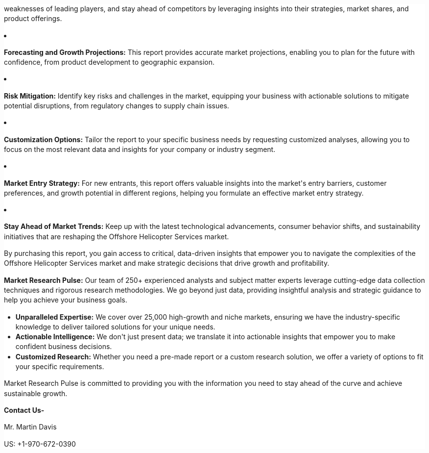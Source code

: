 weaknesses of leading players, and stay ahead of competitors by leveraging insights into their strategies, market shares, and product offerings.</p></li><li><p><strong>Forecasting and Growth Projections:</strong> This report provides accurate market projections, enabling you to plan for the future with confidence, from product development to geographic expansion.</p></li><li><p><strong>Risk Mitigation:</strong> Identify key risks and challenges in the market, equipping your business with actionable solutions to mitigate potential disruptions, from regulatory changes to supply chain issues.</p></li><li><p><strong>Customization Options:</strong> Tailor the report to your specific business needs by requesting customized analyses, allowing you to focus on the most relevant data and insights for your company or industry segment.</p></li><li><p><strong>Market Entry Strategy:</strong> For new entrants, this report offers valuable insights into the market's entry barriers, customer preferences, and growth potential in different regions, helping you formulate an effective market entry strategy.</p></li><li><p><strong>Stay Ahead of Market Trends:</strong> Keep up with the latest technological advancements, consumer behavior shifts, and sustainability initiatives that are reshaping the Offshore Helicopter Services market.</p></li></ol><p>By purchasing this report, you gain access to critical, data-driven insights that empower you to navigate the complexities of the Offshore Helicopter Services market and make strategic decisions that drive growth and profitability.</p><p><strong>Market Research Pulse:</strong>&nbsp;Our team of 250+ experienced analysts and subject matter experts leverage cutting-edge data collection techniques and rigorous research methodologies. We go beyond just data, providing insightful analysis and strategic guidance to help you achieve your business goals.</p><ul><li><strong>Unparalleled Expertise:</strong>&nbsp;We cover over 25,000 high-growth and niche markets, ensuring we have the industry-specific knowledge to deliver tailored solutions for your unique needs.</li><li><strong>Actionable Intelligence:</strong>&nbsp;We don't just present data; we translate it into actionable insights that empower you to make confident business decisions.</li><li><strong>Customized Research:</strong>&nbsp;Whether you need a pre-made report or a custom research solution, we offer a variety of options to fit your specific requirements.</li></ul><p>Market Research Pulse is committed to providing you with the information you need to stay ahead of the curve and achieve sustainable growth.</p><p><strong>Contact Us-</strong></p><p>Mr. Martin Davis</p><p>US: +1-970-672-0390</p>
